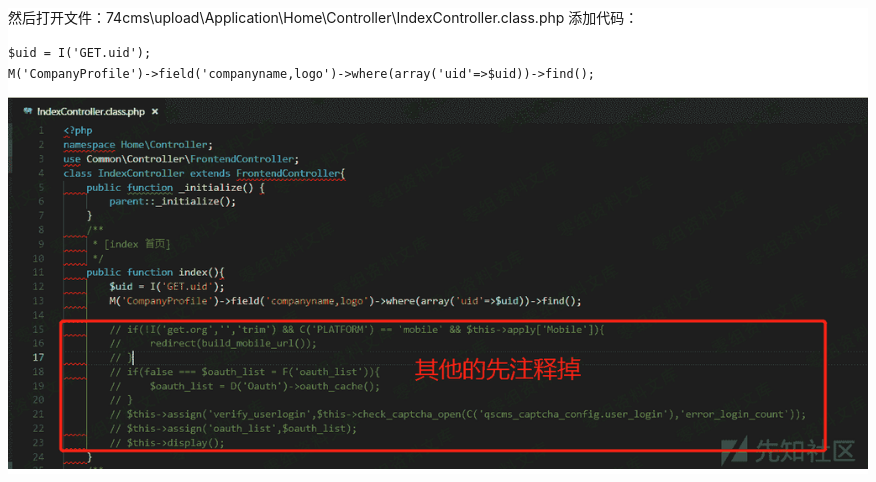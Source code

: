 然后打开文件：74cms\upload\Application\Home\Controller\IndexController.class.php 添加代码：

```
$uid = I('GET.uid');
M('CompanyProfile')->field('companyname,logo')->where(array('uid'=>$uid))->find(); 
```

![image](img/7106853640cd75254283bf74d46012ce.png)

